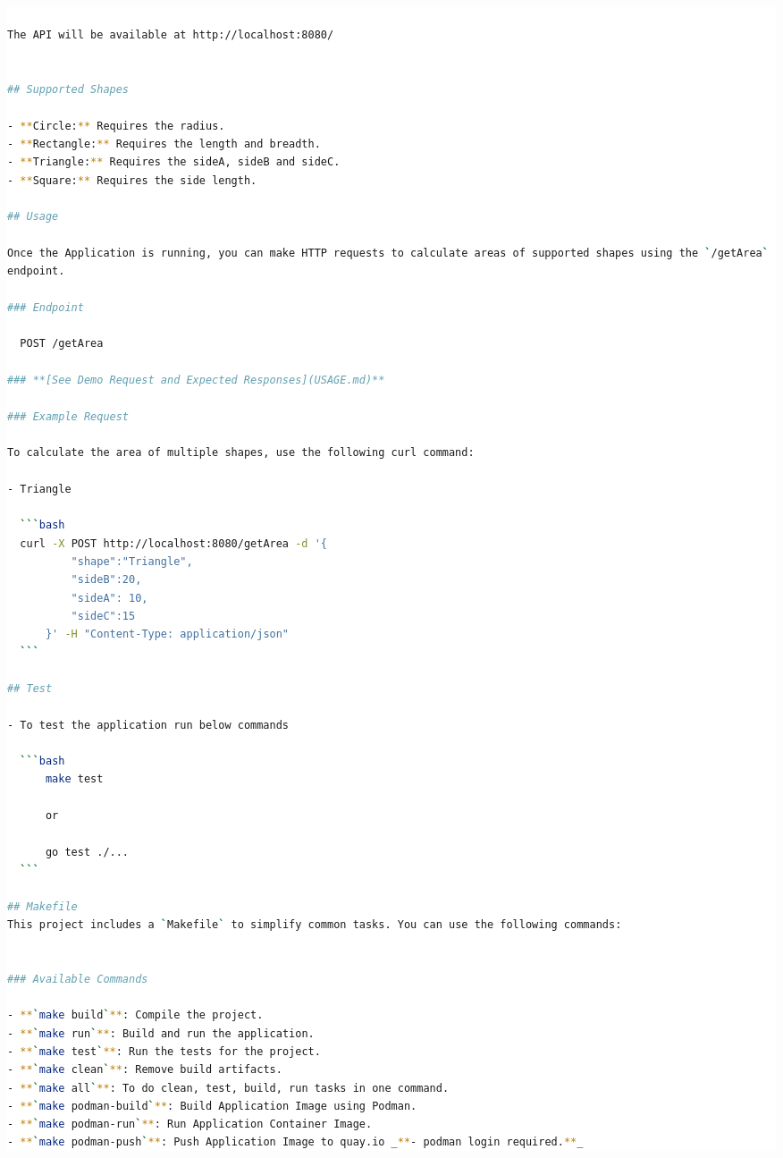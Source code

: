   ```bash

The API will be available at http://localhost:8080/


## Supported Shapes

- **Circle:** Requires the radius.
- **Rectangle:** Requires the length and breadth.
- **Triangle:** Requires the sideA, sideB and sideC.
- **Square:** Requires the side length.

## Usage

Once the Application is running, you can make HTTP requests to calculate areas of supported shapes using the `/getArea` endpoint.

### Endpoint

    POST /getArea

 ### **[See Demo Request and Expected Responses](USAGE.md)**

### Example Request

To calculate the area of multiple shapes, use the following curl command:

- Triangle

    ```bash
    curl -X POST http://localhost:8080/getArea -d '{
            "shape":"Triangle",
            "sideB":20,
            "sideA": 10,
            "sideC":15    
        }' -H "Content-Type: application/json"
    ```

## Test

- To test the application run below commands

    ```bash
        make test

        or

        go test ./...
    ``` 

## Makefile
This project includes a `Makefile` to simplify common tasks. You can use the following commands:


### Available Commands

- **`make build`**: Compile the project.
- **`make run`**: Build and run the application.
- **`make test`**: Run the tests for the project.
- **`make clean`**: Remove build artifacts.
- **`make all`**: To do clean, test, build, run tasks in one command.
- **`make podman-build`**: Build Application Image using Podman.
- **`make podman-run`**: Run Application Container Image.
- **`make podman-push`**: Push Application Image to quay.io _**- podman login required.**_
  ```